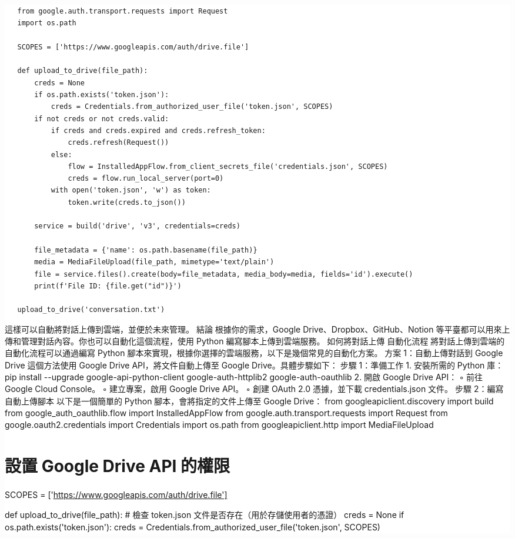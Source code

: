        from google.auth.transport.requests import Request
       import os.path
       
       SCOPES = ['https://www.googleapis.com/auth/drive.file']
       
       def upload_to_drive(file_path):
           creds = None
           if os.path.exists('token.json'):
               creds = Credentials.from_authorized_user_file('token.json', SCOPES)
           if not creds or not creds.valid:
               if creds and creds.expired and creds.refresh_token:
                   creds.refresh(Request())
               else:
                   flow = InstalledAppFlow.from_client_secrets_file('credentials.json', SCOPES)
                   creds = flow.run_local_server(port=0)
               with open('token.json', 'w') as token:
                   token.write(creds.to_json())
       
           service = build('drive', 'v3', credentials=creds)
       
           file_metadata = {'name': os.path.basename(file_path)}
           media = MediaFileUpload(file_path, mimetype='text/plain')
           file = service.files().create(body=file_metadata, media_body=media, fields='id').execute()
           print(f'File ID: {file.get("id")}')
       
       upload_to_drive('conversation.txt')
這樣可以自動將對話上傳到雲端，並便於未來管理。
結論
根據你的需求，Google Drive、Dropbox、GitHub、Notion 等平臺都可以用來上傳和管理對話內容。你也可以自動化這個流程，使用 Python 編寫腳本上傳到雲端服務。
如何將對話上傳 自動化流程
將對話上傳到雲端的自動化流程可以通過編寫 Python 腳本來實現，根據你選擇的雲端服務，以下是幾個常見的自動化方案。
方案 1：自動上傳對話到 Google Drive
這個方法使用 Google Drive API，將文件自動上傳至 Google Drive。具體步驟如下：
步驟 1：準備工作
    1. 安裝所需的 Python 庫：
       pip install --upgrade google-api-python-client google-auth-httplib2 google-auth-oauthlib
    2. 開啟 Google Drive API：
        ◦ 前往 Google Cloud Console。
        ◦ 建立專案，啟用 Google Drive API。
        ◦ 創建 OAuth 2.0 憑據，並下載 credentials.json 文件。
步驟 2：編寫自動上傳腳本
以下是一個簡單的 Python 腳本，會將指定的文件上傳至 Google Drive：
from googleapiclient.discovery import build
from google_auth_oauthlib.flow import InstalledAppFlow
from google.auth.transport.requests import Request
from google.oauth2.credentials import Credentials
import os.path
from googleapiclient.http import MediaFileUpload

# 設置 Google Drive API 的權限
SCOPES = ['https://www.googleapis.com/auth/drive.file']

def upload_to_drive(file_path):
    # 檢查 token.json 文件是否存在（用於存儲使用者的憑證）
    creds = None
    if os.path.exists('token.json'):
        creds = Credentials.from_authorized_user_file('token.json', SCOPES)
    